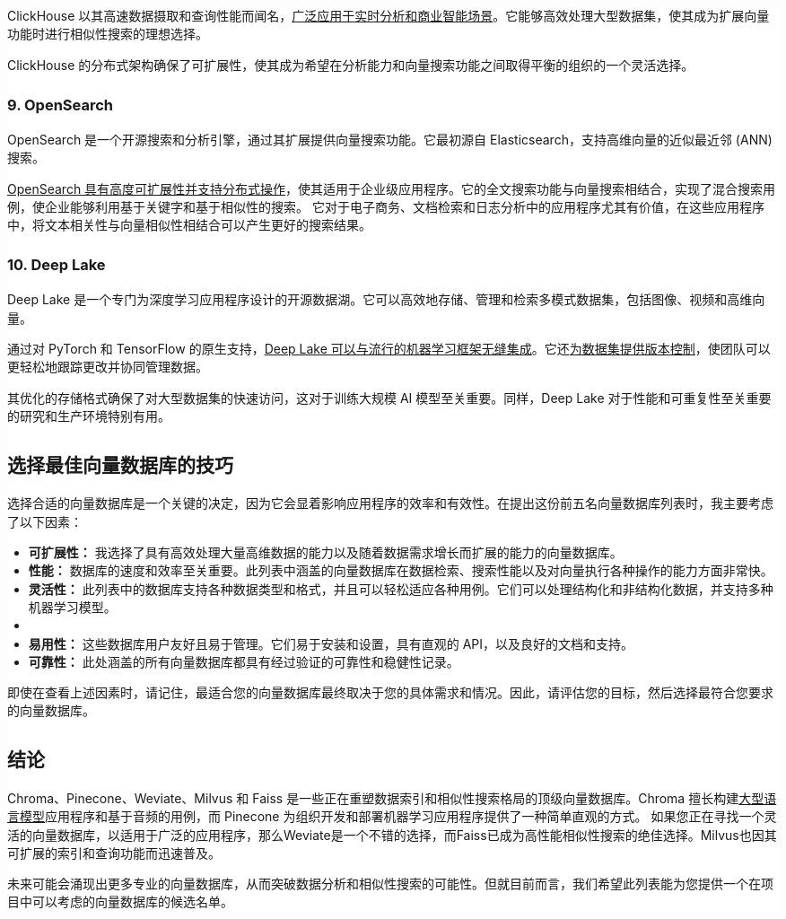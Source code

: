 ClickHouse 以其高速数据摄取和查询性能而闻名，[广泛应用于实时分析和商业智能场景](https://github.com/ClickHouse/clickhouse-docs)。它能够高效处理大型数据集，使其成为扩展向量功能时进行相似性搜索的理想选择。

ClickHouse 的分布式架构确保了可扩展性，使其成为希望在分析能力和向量搜索功能之间取得平衡的组织的一个灵活选择。

### 9. OpenSearch

OpenSearch 是一个开源搜索和分析引擎，通过其扩展提供向量搜索功能。它最初源自 Elasticsearch，支持高维向量的近似最近邻 (ANN) 搜索。

[OpenSearch 具有高度可扩展性并支持分布式操作](https://thenewstack.io/opensearch-how-the-project-went-from-fork-to-foundation/)，使其适用于企业级应用程序。它的全文搜索功能与向量搜索相结合，实现了混合搜索用例，使企业能够利用基于关键字和基于相似性的搜索。
它对于电子商务、文档检索和日志分析中的应用程序尤其有价值，在这些应用程序中，将文本相关性与向量相似性相结合可以产生更好的搜索结果。

### 10. Deep Lake

Deep Lake 是一个专门为深度学习应用程序设计的开源数据湖。它可以高效地存储、管理和检索多模式数据集，包括图像、视频和高维向量。

通过对 PyTorch 和 TensorFlow 的原生支持，[Deep Lake 可以与流行的机器学习框架无缝集成](https://docs.activeloop.ai/examples/dl/guide/connecting-to-ml-frameworks)。它还[为数据集提供版本控制](https://thenewstack.io/vector-databases-long-term-memory-for-artificial-intelligence/)，使团队可以更轻松地跟踪更改并协同管理数据。

其优化的存储格式确保了对大型数据集的快速访问，这对于训练大规模 AI 模型至关重要。同样，Deep Lake 对于性能和可重复性至关重要的研究和生产环境特别有用。

## 选择最佳向量数据库的技巧

选择合适的向量数据库是一个关键的决定，因为它会显着影响应用程序的效率和有效性。在提出这份前五名向量数据库列表时，我主要考虑了以下因素：

- **可扩展性：** 我选择了具有高效处理大量高维数据的能力以及随着数据需求增长而扩展的能力的向量数据库。
- **性能：** 数据库的速度和效率至关重要。此列表中涵盖的向量数据库在数据检索、搜索性能以及对向量执行各种操作的能力方面非常快。
- **灵活性：** 此列表中的数据库支持各种数据类型和格式，并且可以轻松适应各种用例。它们可以处理结构化和非结构化数据，并支持多种机器学习模型。
- 
- **易用性：** 这些数据库用户友好且易于管理。它们易于安装和设置，具有直观的 API，以及良好的文档和支持。
- **可靠性：** 此处涵盖的所有向量数据库都具有经过验证的可靠性和稳健性记录。

即使在查看上述因素时，请记住，最适合您的向量数据库最终取决于您的具体需求和情况。因此，请评估您的目标，然后选择最符合您要求的向量数据库。

## 结论

Chroma、Pinecone、Weviate、Milvus 和 Faiss 是一些正在重塑数据索引和相似性搜索格局的顶级向量数据库。Chroma 擅长构建[大型语言模型](https://thenewstack.io/llm/)应用程序和基于音频的用例，而 Pinecone 为组织开发和部署机器学习应用程序提供了一种简单直观的方式。
如果您正在寻找一个灵活的向量数据库，以适用于广泛的应用程序，那么Weviate是一个不错的选择，而Faiss已成为高性能相似性搜索的绝佳选择。Milvus也因其可扩展的索引和查询功能而迅速普及。

未来可能会涌现出更多专业的向量数据库，从而突破数据分析和相似性搜索的可能性。但就目前而言，我们希望此列表能为您提供一个在项目中可以考虑的向量数据库的候选名单。